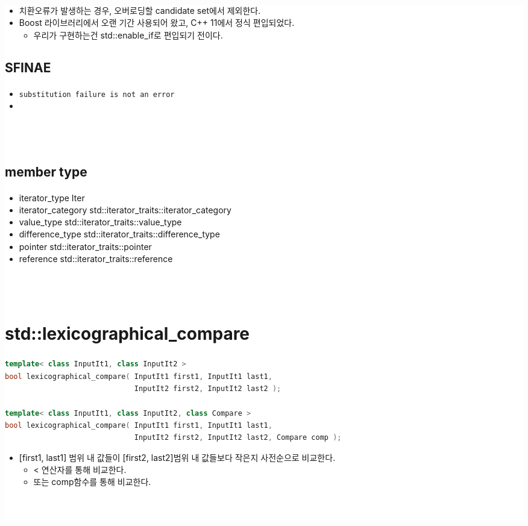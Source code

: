 - 치환오류가 발생하는 경우, 오버로딩할 candidate set에서 제외한다.
- Boost 라이브러리에서 오랜 기간 사용되어 왔고, C++ 11에서 정식 편입되었다.
	- 우리가 구현하는건 std::enable_if로 편입되기 전이다.

## SFINAE

- `substitution failure is not an error`
- 

<br><br>

## member type

- iterator_type	Iter
- iterator_category	std::iterator_traits<Iter>::iterator_category
- value_type	std::iterator_traits<Iter>::value_type
- difference_type	std::iterator_traits<Iter>::difference_type
- pointer	std::iterator_traits<Iter>::pointer
- reference	std::iterator_traits<Iter>::reference

<br><br>

# std::lexicographical_compare

```c++
template< class InputIt1, class InputIt2 >
bool lexicographical_compare( InputIt1 first1, InputIt1 last1,
                              InputIt2 first2, InputIt2 last2 );

template< class InputIt1, class InputIt2, class Compare >
bool lexicographical_compare( InputIt1 first1, InputIt1 last1,
                              InputIt2 first2, InputIt2 last2, Compare comp );
```

- [first1, last1] 범위 내 값들이 [first2, last2]범위 내 값들보다 작은지 사전순으로 비교한다.
	- < 연산자를 통해 비교한다.
	- 또는 comp함수를 통해 비교한다.



<br><br>
